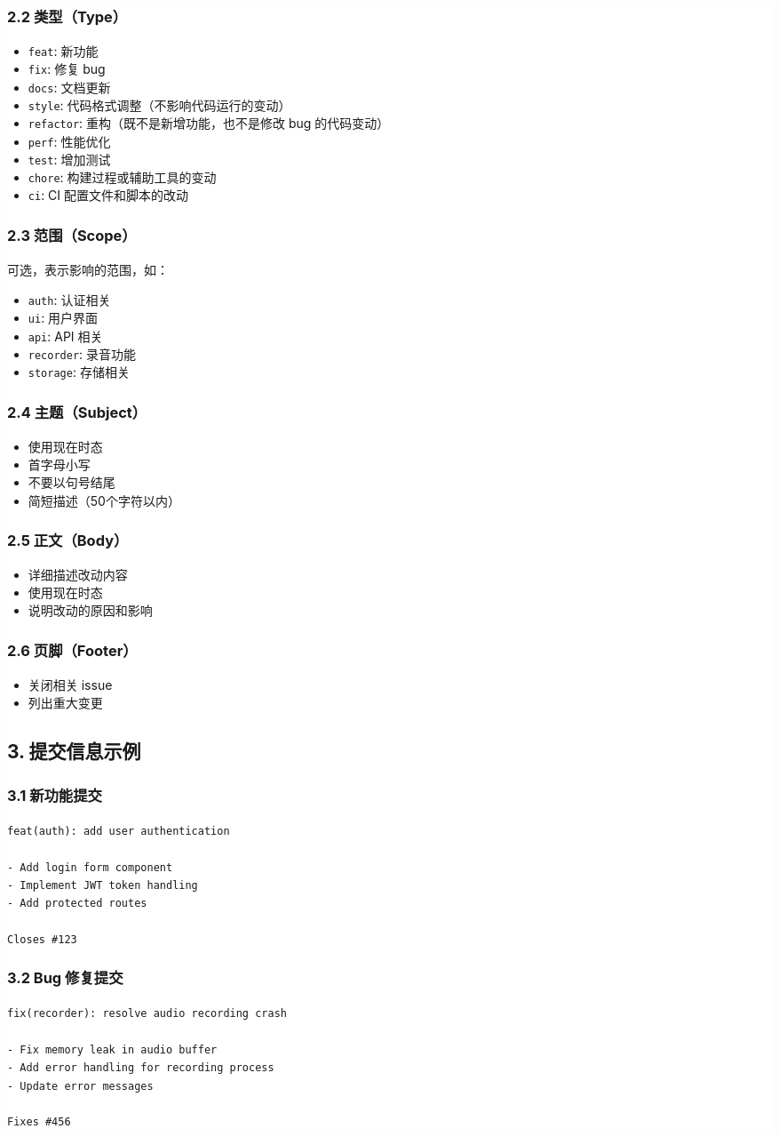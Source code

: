 ### 2.2 类型（Type）
- `feat`: 新功能
- `fix`: 修复 bug
- `docs`: 文档更新
- `style`: 代码格式调整（不影响代码运行的变动）
- `refactor`: 重构（既不是新增功能，也不是修改 bug 的代码变动）
- `perf`: 性能优化
- `test`: 增加测试
- `chore`: 构建过程或辅助工具的变动
- `ci`: CI 配置文件和脚本的改动

### 2.3 范围（Scope）
可选，表示影响的范围，如：
- `auth`: 认证相关
- `ui`: 用户界面
- `api`: API 相关
- `recorder`: 录音功能
- `storage`: 存储相关

### 2.4 主题（Subject）
- 使用现在时态
- 首字母小写
- 不要以句号结尾
- 简短描述（50个字符以内）

### 2.5 正文（Body）
- 详细描述改动内容
- 使用现在时态
- 说明改动的原因和影响

### 2.6 页脚（Footer）
- 关闭相关 issue
- 列出重大变更

## 3. 提交信息示例

### 3.1 新功能提交
```
feat(auth): add user authentication

- Add login form component
- Implement JWT token handling
- Add protected routes

Closes #123
```

### 3.2 Bug 修复提交
```
fix(recorder): resolve audio recording crash

- Fix memory leak in audio buffer
- Add error handling for recording process
- Update error messages

Fixes #456
```

